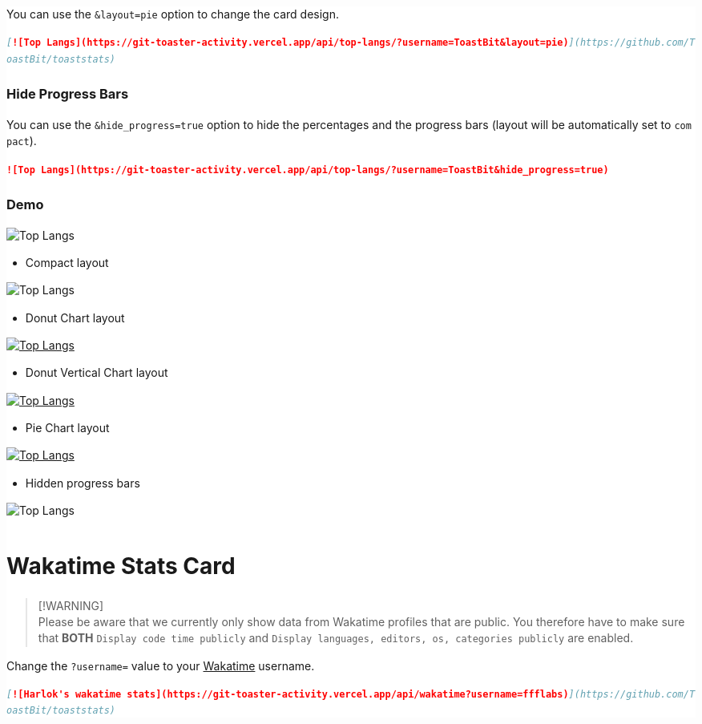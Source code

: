 You can use the `&layout=pie` option to change the card design.

```md
[![Top Langs](https://git-toaster-activity.vercel.app/api/top-langs/?username=ToastBit&layout=pie)](https://github.com/ToastBit/toaststats)
```

### Hide Progress Bars

You can use the `&hide_progress=true` option to hide the percentages and the progress bars (layout will be automatically set to `compact`).

```md
![Top Langs](https://git-toaster-activity.vercel.app/api/top-langs/?username=ToastBit&hide_progress=true)
```

### Demo

![Top Langs](https://git-toaster-activity.vercel.app/api/top-langs/?username=ToastBit)

*   Compact layout

![Top Langs](https://git-toaster-activity.vercel.app/api/top-langs/?username=ToastBit\&layout=compact)

*   Donut Chart layout

[![Top Langs](https://git-toaster-activity.vercel.app/api/top-langs/?username=ToastBit\&layout=donut)](https://github.com/ToastBit/toaststats)

*   Donut Vertical Chart layout

[![Top Langs](https://git-toaster-activity.vercel.app/api/top-langs/?username=ToastBit\&layout=donut-vertical)](https://github.com/ToastBit/toaststats)

*   Pie Chart layout

[![Top Langs](https://git-toaster-activity.vercel.app/api/top-langs/?username=ToastBit\&layout=pie)](https://github.com/ToastBit/toaststats)

*   Hidden progress bars

![Top Langs](https://git-toaster-activity.vercel.app/api/top-langs/?username=ToastBit\&hide_progress=true)

# Wakatime Stats Card

> [!WARNING]\
> Please be aware that we currently only show data from Wakatime profiles that are public. You therefore have to make sure that **BOTH** `Display code time publicly` and `Display languages, editors, os, categories publicly` are enabled.

Change the `?username=` value to your [Wakatime](https://wakatime.com) username.

```md
[![Harlok's wakatime stats](https://git-toaster-activity.vercel.app/api/wakatime?username=ffflabs)](https://github.com/ToastBit/toaststats)
```

